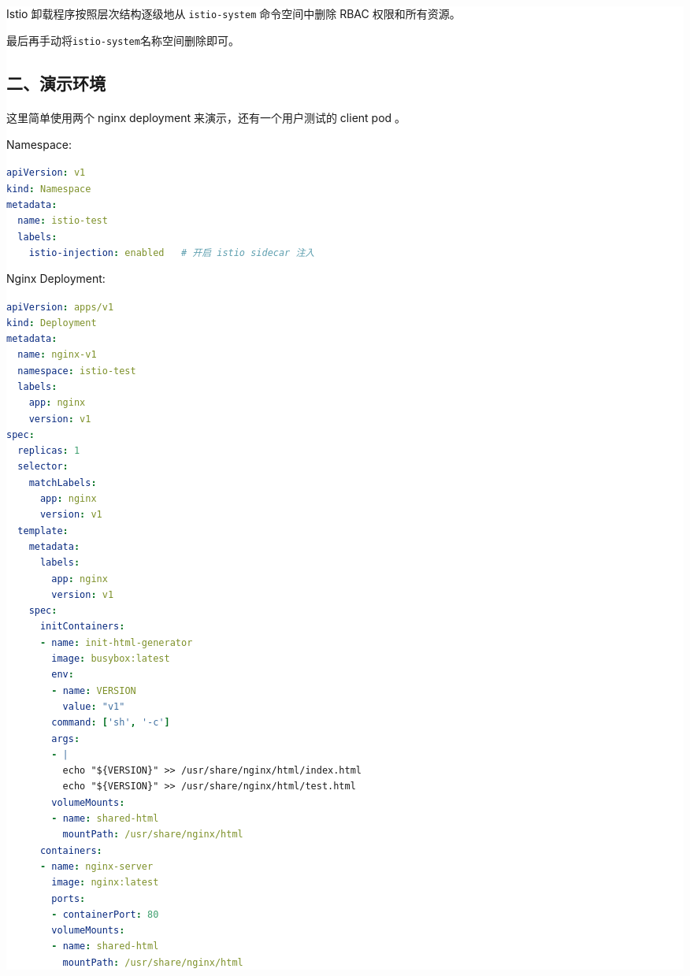 Istio 卸载程序按照层次结构逐级地从 `istio-system` 命令空间中删除 RBAC 权限和所有资源。

最后再手动将`istio-system`名称空间删除即可。



## 二、演示环境



这里简单使用两个 nginx deployment 来演示，还有一个用户测试的 client pod 。

Namespace:

```yaml
apiVersion: v1
kind: Namespace
metadata:
  name: istio-test
  labels:
    istio-injection: enabled   # 开启 istio sidecar 注入
```

Nginx Deployment: 

```yaml
apiVersion: apps/v1
kind: Deployment
metadata:
  name: nginx-v1
  namespace: istio-test
  labels:
    app: nginx
    version: v1
spec:
  replicas: 1
  selector:
    matchLabels:
      app: nginx
      version: v1
  template:
    metadata:
      labels:
        app: nginx
        version: v1
    spec:
      initContainers:
      - name: init-html-generator
        image: busybox:latest
        env:
        - name: VERSION
          value: "v1"
        command: ['sh', '-c']
        args:
        - |
          echo "${VERSION}" >> /usr/share/nginx/html/index.html
          echo "${VERSION}" >> /usr/share/nginx/html/test.html
        volumeMounts:
        - name: shared-html
          mountPath: /usr/share/nginx/html
      containers:
      - name: nginx-server
        image: nginx:latest
        ports:
        - containerPort: 80
        volumeMounts:
        - name: shared-html
          mountPath: /usr/share/nginx/html
```